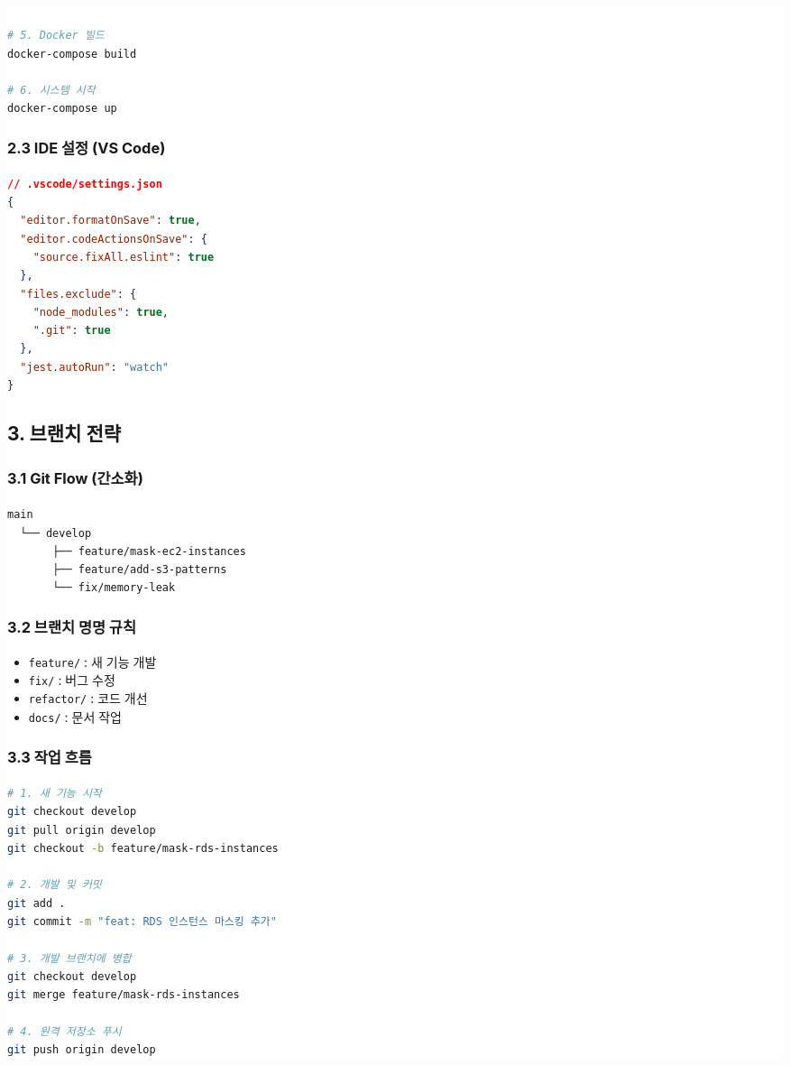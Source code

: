 ```bash

# 5. Docker 빌드
docker-compose build

# 6. 시스템 시작
docker-compose up
```

### 2.3 IDE 설정 (VS Code)
```json
// .vscode/settings.json
{
  "editor.formatOnSave": true,
  "editor.codeActionsOnSave": {
    "source.fixAll.eslint": true
  },
  "files.exclude": {
    "node_modules": true,
    ".git": true
  },
  "jest.autoRun": "watch"
}
```

## 3. 브랜치 전략

### 3.1 Git Flow (간소화)
```
main
  └── develop
       ├── feature/mask-ec2-instances
       ├── feature/add-s3-patterns
       └── fix/memory-leak
```

### 3.2 브랜치 명명 규칙
- `feature/` : 새 기능 개발
- `fix/` : 버그 수정
- `refactor/` : 코드 개선
- `docs/` : 문서 작업

### 3.3 작업 흐름
```bash
# 1. 새 기능 시작
git checkout develop
git pull origin develop
git checkout -b feature/mask-rds-instances

# 2. 개발 및 커밋
git add .
git commit -m "feat: RDS 인스턴스 마스킹 추가"

# 3. 개발 브랜치에 병합
git checkout develop
git merge feature/mask-rds-instances

# 4. 원격 저장소 푸시
git push origin develop
```
